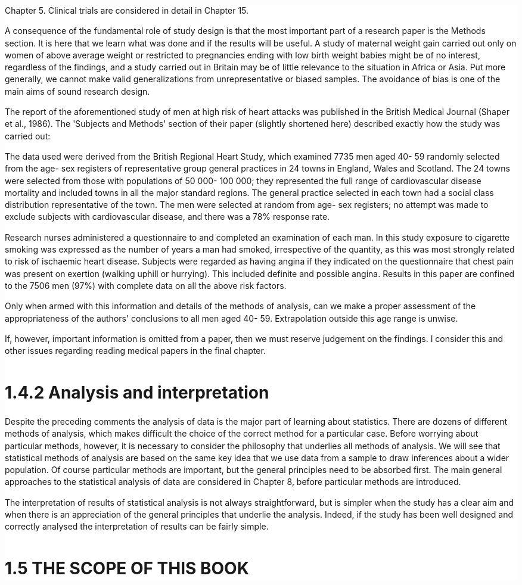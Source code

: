 Chapter 5. Clinical trials are considered in detail in Chapter 15.

A consequence of the fundamental role of study design is that the most important part of a research paper is the Methods section. It is here that we learn what was done and if the results will be useful. A study of maternal weight gain carried out only on women of above average weight or restricted to pregnancies ending with low birth weight babies might be of no interest, regardless of the findings, and a study carried out in Britain may be of little relevance to the situation in Africa or Asia. Put more generally, we cannot make valid generalizations from unrepresentative or biased samples. The avoidance of bias is one of the main aims of sound research design.

The report of the aforementioned study of men at high risk of heart attacks was published in the British Medical Journal (Shaper et al., 1986). The 'Subjects and Methods' section of their paper (slightly shortened here) described exactly how the study was carried out:

The data used were derived from the British Regional Heart Study, which examined 7735 men aged 40- 59 randomly selected from the age- sex registers of representative group general practices in 24 towns in England, Wales and Scotland. The 24 towns were selected from those with populations of 50 000- 100 000; they represented the full range of cardiovascular disease mortality and included towns in all the major standard regions. The general practice selected in each town had a social class distribution representative of the town. The men were selected at random from age- sex registers; no attempt was made to exclude subjects with cardiovascular disease, and there was a  $78\%$  response rate.

Research nurses administered a questionnaire to and completed an examination of each man. In this study exposure to cigarette smoking was expressed as the number of years a man had smoked, irrespective of the quantity, as this was most strongly related to risk of ischaemic heart disease. Subjects were regarded as having angina if they indicated on the questionnaire that chest pain was present on exertion (walking uphill or hurrying). This included definite and possible angina. Results in this paper are confined to the 7506 men  $(97\%)$  with complete data on all the above risk factors.

Only when armed with this information and details of the methods of analysis, can we make a proper assessment of the appropriateness of the authors' conclusions to all men aged 40- 59. Extrapolation outside this age range is unwise.

If, however, important information is omitted from a paper, then we must reserve judgement on the findings. I consider this and other issues regarding reading medical papers in the final chapter.

# 1.4.2 Analysis and interpretation

Despite the preceding comments the analysis of data is the major part of learning about statistics. There are dozens of different methods of analysis, which makes difficult the choice of the correct method for a particular case. Before worrying about particular methods, however, it is necessary to consider the philosophy that underlies all methods of analysis. We will see that statistical methods of analysis are based on the same key idea that we use data from a sample to draw inferences about a wider population. Of course particular methods are important, but the general principles need to be absorbed first. The main general approaches to the statistical analysis of data are considered in Chapter 8, before particular methods are introduced.

The interpretation of results of statistical analysis is not always straightforward, but is simpler when the study has a clear aim and when there is an appreciation of the general principles that underlie the analysis. Indeed, if the study has been well designed and correctly analysed the interpretation of results can be fairly simple.

# 1.5 THE SCOPE OF THIS BOOK

